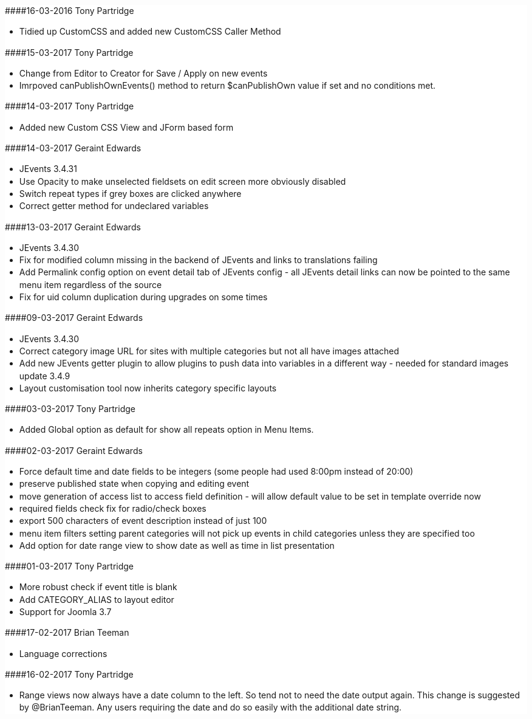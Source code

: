 ####16-03-2016 Tony Partridge
* Tidied up CustomCSS and added new CustomCSS Caller Method

####15-03-2017 Tony Partridge
* Change from Editor to Creator for Save / Apply on new events
* Imrpoved canPublishOwnEvents() method to return $canPublishOwn value if set and no conditions met.

####14-03-2017 Tony Partridge
* Added new Custom CSS View and JForm based form

####14-03-2017 Geraint Edwards
* JEvents 3.4.31
* Use Opacity to make unselected fieldsets on edit screen more obviously disabled
* Switch repeat types if grey boxes are clicked anywhere
* Correct getter method for undeclared variables

####13-03-2017 Geraint Edwards
* JEvents 3.4.30
* Fix for modified column missing in the backend of JEvents and links to translations failing 
* Add Permalink config option on event detail tab of JEvents config - all JEvents detail links can now be pointed to the same menu item regardless of the source
* Fix for uid column duplication during upgrades on some times

####09-03-2017 Geraint Edwards
* JEvents 3.4.30
* Correct category image URL for sites with multiple categories but not all have images attached
* Add new JEvents getter plugin to allow plugins to push data into variables in a different way - needed for standard images update 3.4.9
* Layout customisation tool now inherits category specific layouts

####03-03-2017 Tony Partridge
* Added Global option as default for show all repeats option in Menu Items.

####02-03-2017 Geraint Edwards
* Force default time and date fields to be integers (some people had used 8:00pm instead of 20:00)
* preserve published state when copying and editing event
* move generation of access list to access field definition - will allow default value to be set in template override now
* required fields check fix for radio/check boxes
* export 500 characters of event description instead of just 100
* menu item filters setting parent categories will not pick up events in child categories unless they are specified too
* Add option for date range view to show date as well as time in list presentation

####01-03-2017 Tony Partridge
* More robust check if event title is blank
* Add CATEGORY_ALIAS to layout editor 
* Support for Joomla 3.7

####17-02-2017 Brian Teeman
* Language corrections

####16-02-2017 Tony Partridge
* Range views now always have a date column to the left. So tend not to need the date output again. This change is suggested by @BrianTeeman. Any users requiring the date and do so easily with the additional date string.

